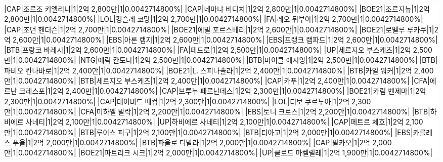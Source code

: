 |CAP|조르조 키엘리니|1|2억 2,800만|1|0.0042714800%|
|CAP|네마냐 비디치|1|2억 2,800만|1|0.0042714800%|
|BOE21|조르지뉴|1|2억 2,800만|1|0.0042714800%|
|LOL|킹슬레 코망|1|2억 2,700만|1|0.0042714800%|
|FA|레오 뒤부아|1|2억 2,700만|1|0.0042714800%|
|CAP|조던 헨더슨|1|2억 2,700만|1|0.0042714800%|
|BOE21|에밀 포르스베리|1|2억 2,600만|1|0.0042714800%|
|BOE21|로멜루 루카쿠|1|2억 2,600만|1|0.0042714800%|
|EBS|아론 램지|1|2억 2,600만|1|0.0042714800%|
|EBS|프랭크 램파드|1|2억 2,600만|1|0.0042714800%|
|BTB|프랑코 바레시|1|2억 2,600만|1|0.0042714800%|
|FA|페드로|1|2억 2,500만|1|0.0042714800%|
|UP|세르지오 부스케츠|1|2억 2,500만|1|0.0042714800%|
|NTG|에릭 칸토나|1|2억 2,500만|1|0.0042714800%|
|BTB|마이클 에시앙|1|2억 2,500만|1|0.0042714800%|
|BTB|파비오 칸나바로|1|2억 2,400만|1|0.0042714800%|
|BOE21|L. 스피나촐라|1|2억 2,400만|1|0.0042714800%|
|BTB|카일 워커|1|2억 2,400만|1|0.0042714800%|
|BTB|세르지오 부스케츠|1|2억 2,400만|1|0.0042714800%|
|CAP|카푸|1|2억 2,400만|1|0.0042714800%|
|CFA|에르난 크레스포|1|2억 2,400만|1|0.0042714800%|
|CAP|브루누 페르난데스|1|2억 2,300만|1|0.0042714800%|
|BOE21|카림 벤제마|1|2억 2,300만|1|0.0042714800%|
|CAP|데이비드 베컴|1|2억 2,300만|1|0.0042714800%|
|LOL|티보 쿠르투아|1|2억 2,300만|1|0.0042714800%|
|CFA|미하엘 발락|1|2억 2,200만|1|0.0042714800%|
|EBS|토니 크로스|1|2억 2,200만|1|0.0042714800%|
|BTB|하비에르 사네티|1|2억 2,100만|1|0.0042714800%|
|UP|하비에르 사네티|1|2억 2,100만|1|0.0042714800%|
|CAP|페트르 체흐|1|2억 2,100만|1|0.0042714800%|
|BTB|루이스 피구|1|2억 2,100만|1|0.0042714800%|
|BTB|티아고|1|2억 2,000만|1|0.0042714800%|
|EBS|카를레스 푸욜|1|2억 2,000만|1|0.0042714800%|
|BTB|파울로 디발라|1|2억 2,000만|1|0.0042714800%|
|CAP|팔카오|1|2억 2,000만|1|0.0042714800%|
|BOE21|파트리크 시크|1|2억 2,000만|1|0.0042714800%|
|UP|클로드 마켈렐레|1|2억 1,900만|1|0.0042714800%|